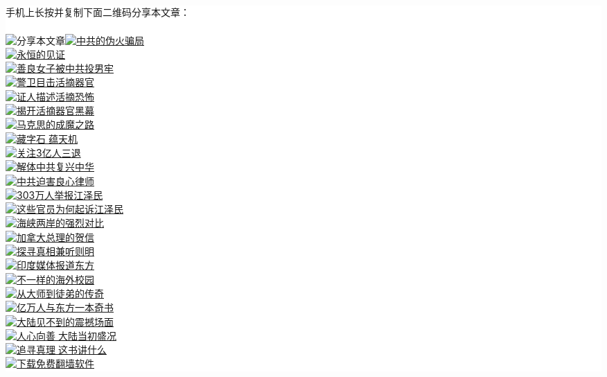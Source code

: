 ####
手机上长按并复制下面二维码分享本文章：<br><br><img src="http://d1p1.ip.zn2.us/v.php?action=qrcode&url=https://github.com/mprjd2205/djy/blob/master/gb/17/10/14/n9731950.md%231" title="分享本文章"></td><td VALIGN=TOP><a href="https://github.com/mprjd2205/djy/blob/master/gb/16/1/21/n4622075.md?dfh#1" target="_blank"><img src="https://gitlab.com/szzdlab/djy/raw/master/gb/300/wei-f1.jpg" title="中共的伪火骗局"  alt="中共的伪火骗局"></a><br><a href="https://github.com/mprjd2205/www/blob/master/README.md?dfh#9" target="_blank"><img src="https://gitlab.com/szzdlab/djy/raw/master/gb/300/yong-h.jpg" title="永恒的见证"  alt="永恒的见证"></a><br><a href="https://github.com/mprjd2205/djy/blob/master/gb/13/9/29/n3974789.md?dfh#1" target="_blank"><img src="https://gitlab.com/szzdlab/djy/raw/master/gb/300/shang-lnz.jpg" title="善良女子被中共投男牢"  alt="善良女子被中共投男牢"></a><br><a href="https://github.com/mprjd2205/djy/blob/master/gb/16/3/16/n4663449.md?dfh#1" target="_blank"><img src="https://gitlab.com/szzdlab/djy/raw/master/gb/300/huo-z3.jpg" title="警卫目击活摘器官"  alt="警卫目击活摘器官"></a><br><a href="https://github.com/mprjd2205/djy/blob/master/gb/16/8/7/n8177641.md?dfh#1" target="_blank"><img src="https://gitlab.com/szzdlab/djy/raw/master/gb/300/huo-z4.jpg" title="证人描述活摘恐怖"  alt="证人描述活摘恐怖"></a><br><a href="https://github.com/mprjd2205/djy/blob/master/gb/10/4/19/n2881569.md?dfh#1" target="_blank"><img src="https://gitlab.com/szzdlab/djy/raw/master/gb/300/huo-z1.jpg" title="揭开活摘器官黑幕"  alt="揭开活摘器官黑幕"></a><br><a href="https://github.com/mprjd2205/djy/blob/master/gb/10/11/7/n3077476.md?dfh#1" target="_blank"><img src="https://gitlab.com/szzdlab/djy/raw/master/gb/300/ma-ks.jpg" title="马克思的成魔之路"  alt="马克思的成魔之路"></a><br><a href="https://github.com/mprjd2205/djy/blob/master/gb/14/6/9/n4173977.md?dfh#1" target="_blank"><img src="https://gitlab.com/szzdlab/djy/raw/master/gb/300/chang-zs.jpg" title="藏字石 蕴天机"  alt="藏字石 蕴天机"></a><br><a href="https://github.com/mprjd2205/djy/blob/master/gb/18/5/10/n10381511.md?dfh#1" target="_blank"><img src="https://gitlab.com/szzdlab/djy/raw/master/gb/300/st1.jpg" title="关注3亿人三退"  alt="关注3亿人三退"></a><br><a href="https://github.com/mprjd2205/djy/blob/master/gb/18/3/21/n10237682.md?dfh#1" target="_blank"><img src="https://gitlab.com/szzdlab/djy/raw/master/gb/300/jie-t.jpg" title="解体中共复兴中华"  alt="解体中共复兴中华"></a><br><a href="https://github.com/mprjd2205/djy/blob/master/gb/9/2/9/n2422991.md?dfh#1" target="_blank"><img src="https://gitlab.com/szzdlab/djy/raw/master/gb/300/gao-zs.jpg" title="中共迫害良心律师"  alt="中共迫害良心律师"></a><br><a href="https://github.com/mprjd2205/djy/blob/master/gb/18/12/9/n10900044.md?dfh#1" target="_blank"><img src="https://gitlab.com/szzdlab/djy/raw/master/gb/300/sj1.jpg" title="303万人举报江泽民"  alt="303万人举报江泽民"></a><br><a href="https://github.com/mprjd2205/djy/blob/master/gb/18/8/28/n10672014.md?dfh#1" target="_blank"><img src="https://gitlab.com/szzdlab/djy/raw/master/gb/300/sj2.jpg" title="这些官员为何起诉江泽民"  alt="这些官员为何起诉江泽民"></a><br><a href="https://github.com/mprjd2205/djy/blob/master/gb/8/12/18/n2367165.md?dfh#1" target="_blank"><img src="https://gitlab.com/szzdlab/djy/raw/master/gb/300/liangan.jpg" title="海峡两岸的强烈对比"  alt="海峡两岸的强烈对比"></a><br><a href="https://github.com/mprjd2205/djy/blob/master/gb/15/5/5/n4427238.md?dfh#1" target="_blank"><img src="https://gitlab.com/szzdlab/djy/raw/master/gb/300/jia-ndzl.jpg" title="加拿大总理的贺信"  alt="加拿大总理的贺信"></a><br><a href="https://github.com/mprjd2205/djy/blob/master/gb/11/6/17/n3289382.md?dfh#1" target="_blank"><img src="https://gitlab.com/szzdlab/djy/raw/master/gb/300/xiao-wd.jpg" title="探寻真相兼听则明"  alt="探寻真相兼听则明"></a><br>
<a href="https://github.com/mprjd2205/djy/blob/master/gb/18/10/27/n10812623.md?dfh#1" target="_blank"><img src="https://gitlab.com/szzdlab/djy/raw/master/gb/300/yindu.jpg" title="印度媒体报道东方"  alt="印度媒体报道东方"></a><br><a href="https://github.com/mprjd2205/djy/blob/master/gb/18/6/9/n10469652.md?dfh#1" target="_blank"><img src="https://gitlab.com/szzdlab/djy/raw/master/gb/300/xie-j.jpg" title="不一样的海外校园"  alt="不一样的海外校园"></a><br><a href="https://github.com/mprjd2205/djy/blob/master/gb/7/4/5/n1669415.md?dfh#1" target="_blank"><img src="https://gitlab.com/szzdlab/djy/raw/master/gb/300/li-up.jpg" title="从大师到徒弟的传奇"  alt="从大师到徒弟的传奇"></a><br><a href="https://github.com/mprjd2205/djy/blob/master/gb/17/5/26/n9191512.md?dfh#1" target="_blank"><img src="https://gitlab.com/szzdlab/djy/raw/master/gb/300/zfl2.jpg" title="亿万人与东方一本奇书"  alt="亿万人与东方一本奇书"></a><br><a href="https://github.com/mprjd2205/djy/blob/master/gb/13/11/27/n4020290.md?dfh#1" target="_blank"><img src="https://gitlab.com/szzdlab/djy/raw/master/gb/300/zhen-h.jpg" title="大陆见不到的震撼场面"  alt="大陆见不到的震撼场面"></a><br><a href="https://github.com/mprjd2205/djy/blob/master/gb/15/7/17/n4482910.md?dfh#1" target="_blank"><img src="https://gitlab.com/szzdlab/djy/raw/master/gb/300/dalu-sk.jpg" title="人心向善 大陆当初盛况"  alt="人心向善 大陆当初盛况"></a><br><a href="https://github.com/mprjd2205/djy/blob/master/gb/9/10/15/n2689419.md?dfh#1" target="_blank"><img src="https://gitlab.com/szzdlab/djy/raw/master/gb/300/zfl1.jpg" title="追寻真理 这书讲什么"  alt="追寻真理 这书讲什么"></a><br><a href="https://github.com/mprjd2205/www/blob/master/README.md?dfh#1" target="_blank"><img src="https://gitlab.com/szzdlab/djy/raw/master/gb/300/fq1.jpg" title="下载免费翻墙软件"  alt="下载免费翻墙软件"></a><br></td></tr></table>
